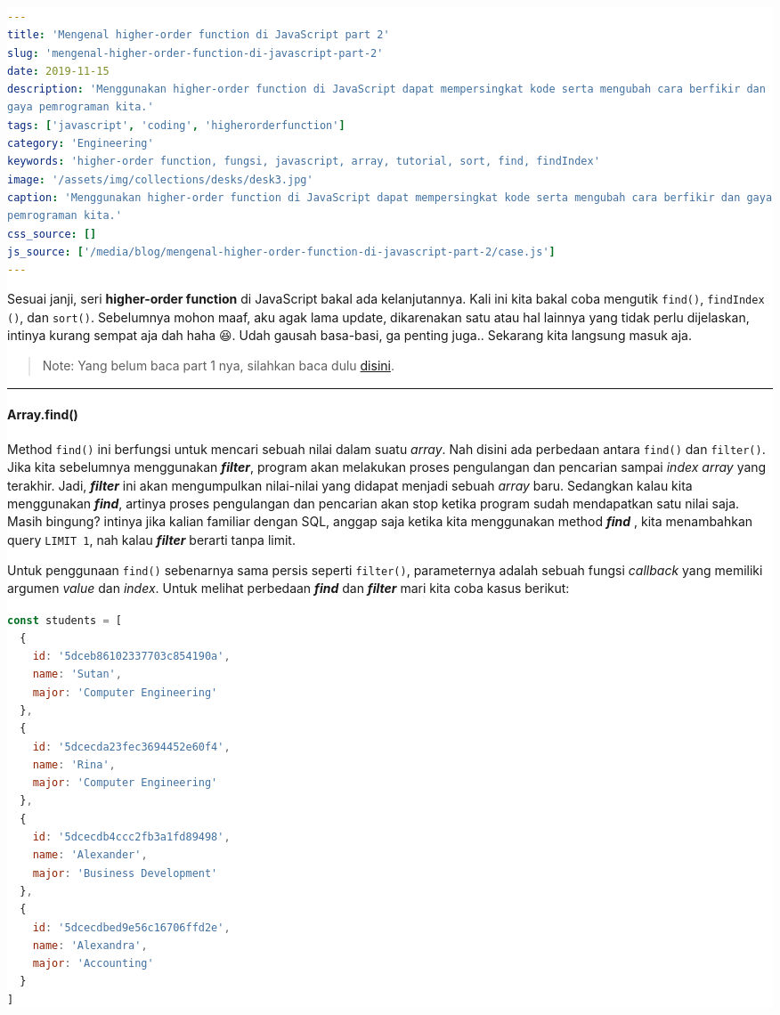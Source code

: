 ```yaml
---
title: 'Mengenal higher-order function di JavaScript part 2'
slug: 'mengenal-higher-order-function-di-javascript-part-2'
date: 2019-11-15
description: 'Menggunakan higher-order function di JavaScript dapat mempersingkat kode serta mengubah cara berfikir dan gaya pemrograman kita.'
tags: ['javascript', 'coding', 'higherorderfunction']
category: 'Engineering'
keywords: 'higher-order function, fungsi, javascript, array, tutorial, sort, find, findIndex'
image: '/assets/img/collections/desks/desk3.jpg'
caption: 'Menggunakan higher-order function di JavaScript dapat mempersingkat kode serta mengubah cara berfikir dan gaya pemrograman kita.'
css_source: []
js_source: ['/media/blog/mengenal-higher-order-function-di-javascript-part-2/case.js']
---
```


Sesuai janji, seri **higher-order function** di JavaScript bakal ada kelanjutannya. Kali ini kita bakal coba mengutik `find()`, `findIndex()`, dan `sort()`. Sebelumnya mohon maaf, aku agak lama update, dikarenakan satu atau hal lainnya yang tidak perlu dijelaskan, intinya kurang sempat aja dah haha 😆. Udah gausah basa-basi, ga penting juga.. Sekarang kita langsung masuk aja. 

> Note: Yang belum baca part 1 nya, silahkan baca dulu [disini](http://sutanlab.id/blog/mengenal-higher-order-function-di-javascript).

---

#### Array.find()
Method `find()` ini berfungsi untuk mencari sebuah nilai dalam suatu *array*. Nah disini ada perbedaan antara `find()` dan `filter()`. Jika kita sebelumnya menggunakan ***filter***, program akan melakukan proses pengulangan dan pencarian sampai *index* *array* yang terakhir. Jadi, ***filter*** ini akan mengumpulkan nilai-nilai yang didapat menjadi sebuah *array* baru. Sedangkan kalau kita menggunakan ***find***, artinya proses pengulangan dan pencarian akan stop ketika program sudah mendapatkan satu nilai saja. Masih bingung? intinya jika kalian familiar dengan SQL, anggap saja ketika kita menggunakan method ***find*** , kita menambahkan query `LIMIT 1`, nah kalau ***filter*** berarti tanpa limit.

Untuk penggunaan `find()` sebenarnya sama persis seperti `filter()`, parameternya adalah sebuah fungsi *callback* yang memiliki argumen *value* dan *index*. Untuk melihat perbedaan ***find*** dan ***filter*** mari kita coba kasus berikut:

```js
const students = [
  {
    id: '5dceb86102337703c854190a',
    name: 'Sutan',
    major: 'Computer Engineering'
  },
  {
    id: '5dcecda23fec3694452e60f4',
    name: 'Rina',
    major: 'Computer Engineering'
  },
  {
    id: '5dcecdb4ccc2fb3a1fd89498',
    name: 'Alexander',
    major: 'Business Development'
  },
  {
    id: '5dcecdbed9e56c16706ffd2e',
    name: 'Alexandra',
    major: 'Accounting'
  }
]

```
